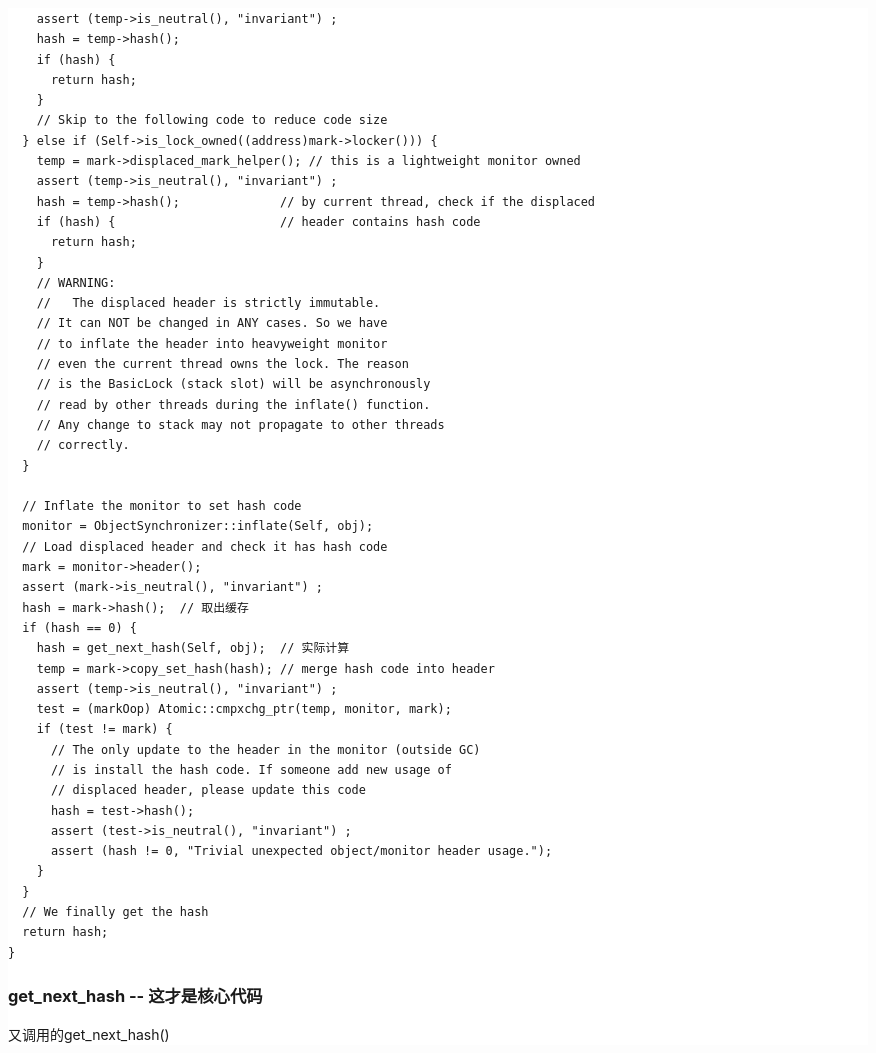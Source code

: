         assert (temp->is_neutral(), "invariant") ;
        hash = temp->hash();
        if (hash) {
          return hash;
        }
        // Skip to the following code to reduce code size
      } else if (Self->is_lock_owned((address)mark->locker())) {
        temp = mark->displaced_mark_helper(); // this is a lightweight monitor owned
        assert (temp->is_neutral(), "invariant") ;
        hash = temp->hash();              // by current thread, check if the displaced
        if (hash) {                       // header contains hash code
          return hash;
        }
        // WARNING:
        //   The displaced header is strictly immutable.
        // It can NOT be changed in ANY cases. So we have
        // to inflate the header into heavyweight monitor
        // even the current thread owns the lock. The reason
        // is the BasicLock (stack slot) will be asynchronously
        // read by other threads during the inflate() function.
        // Any change to stack may not propagate to other threads
        // correctly.
      }
    
      // Inflate the monitor to set hash code
      monitor = ObjectSynchronizer::inflate(Self, obj);
      // Load displaced header and check it has hash code
      mark = monitor->header();
      assert (mark->is_neutral(), "invariant") ;
      hash = mark->hash();  // 取出缓存
      if (hash == 0) {
        hash = get_next_hash(Self, obj);  // 实际计算
        temp = mark->copy_set_hash(hash); // merge hash code into header
        assert (temp->is_neutral(), "invariant") ;
        test = (markOop) Atomic::cmpxchg_ptr(temp, monitor, mark);
        if (test != mark) {
          // The only update to the header in the monitor (outside GC)
          // is install the hash code. If someone add new usage of
          // displaced header, please update this code
          hash = test->hash();
          assert (test->is_neutral(), "invariant") ;
          assert (hash != 0, "Trivial unexpected object/monitor header usage.");
        }
      }
      // We finally get the hash
      return hash;
    }


### get_next_hash -- 这才是核心代码
又调用的get_next_hash()
